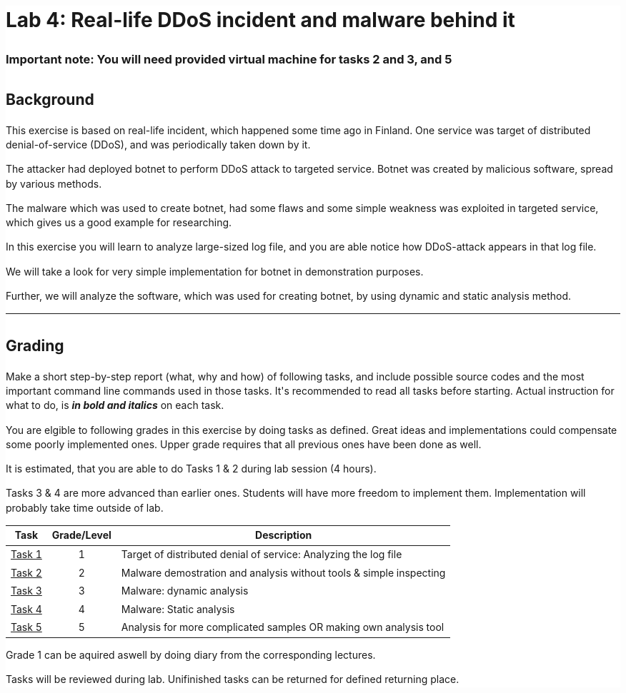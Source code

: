 # Lab 4: Real-life DDoS incident and malware behind it

### **Important note: You will need provided virtual machine for tasks 2 and 3, and 5**

## Background
This exercise is based on real-life incident, which happened some time ago in Finland. One service was target of distributed denial-of-service (DDoS), and was periodically taken down by it.

The attacker had deployed botnet to perform DDoS attack to targeted service. Botnet was created by malicious software, spread by various methods.

The malware which was used to create botnet, had some flaws and some simple weakness was exploited in targeted service, which gives us a good example for researching.

In this exercise you will learn to analyze large-sized log file, and you are able notice how DDoS-attack appears in that log file.

We will take a look for very simple implementation for botnet in demonstration purposes.

Further, we will analyze the software, which was used for creating botnet, by using dynamic and static analysis method.

---
Grading
---
Make a short step-by-step report (what, why and how) of following tasks, and include possible source codes and the most important command line commands used in those tasks. It's recommended to read all tasks before starting. Actual instruction for what to do, is ***in bold and italics*** on each task.

You are elgible to following grades in this exercise by doing tasks as defined. Great ideas and implementations could compensate some poorly implemented ones.
Upper grade requires that all previous ones have been done as well.

It is estimated, that you are able to do Tasks 1 & 2 during lab session (4 hours).

Tasks 3 & 4 are more advanced than earlier ones. Students will have more freedom to implement them. Implementation will probably take time outside of lab.

Task|Grade/Level|Description|
----|:---:|-----------|
 [Task 1](#task-1-finding-traces-of-ddos-attack "Task 1: Finding traces of DDoS attack") | 1 |  Target of distributed denial of service: Analyzing the log file
[Task 2](#wip "Malware demonstration") | 2 | Malware demostration and analysis without tools &  simple inspecting 
[Task 3](#wip "Malware: dynamic analysis") | 3 | Malware: dynamic analysis
[Task 4](#wip "Malware - static analysis") | 4 | Malware: Static analysis
[Task 5](#wip "Analysis for more complicated samples ") | 5 | Analysis for more complicated samples OR making own analysis tool

Grade 1 can be aquired aswell by doing diary from the corresponding lectures.

Tasks will be reviewed during lab. Unifinished tasks can be returned for defined returning place.
